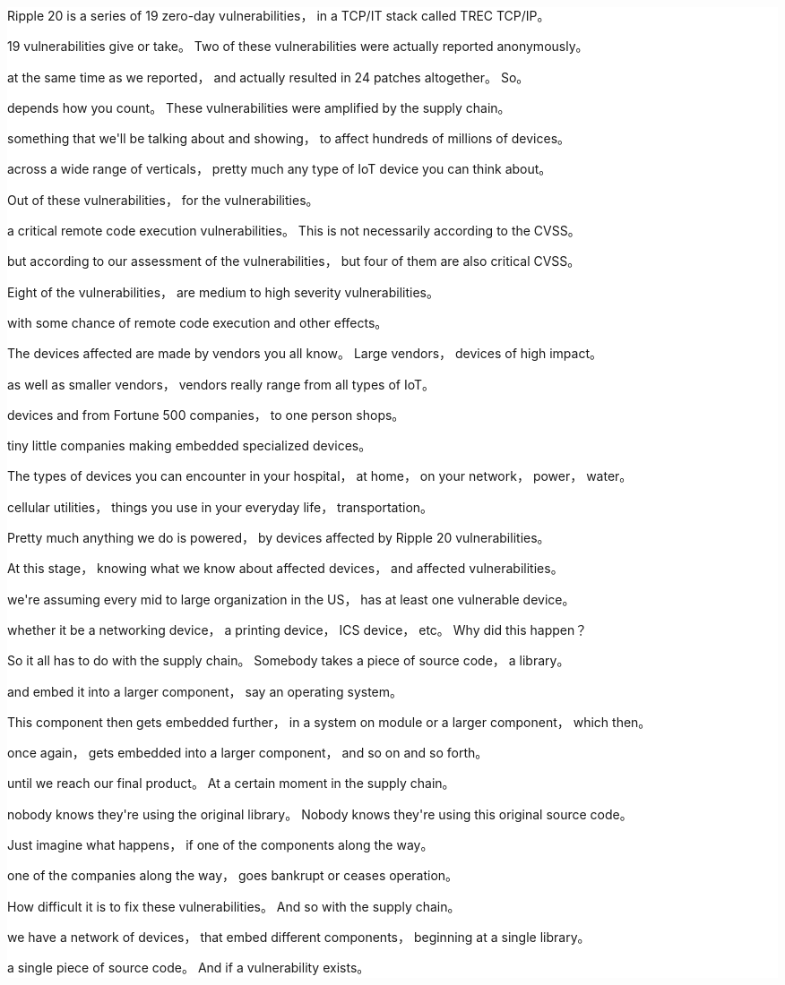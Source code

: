  Ripple 20 is a series of 19 zero-day vulnerabilities， in a TCP/IT stack called TREC TCP/IP。

 19 vulnerabilities give or take。 Two of these vulnerabilities were actually reported anonymously。

 at the same time as we reported， and actually resulted in 24 patches altogether。 So。

 depends how you count。 These vulnerabilities were amplified by the supply chain。

 something that we'll be talking about and showing， to affect hundreds of millions of devices。

 across a wide range of verticals， pretty much any type of IoT device you can think about。

 Out of these vulnerabilities， for the vulnerabilities。

 a critical remote code execution vulnerabilities。 This is not necessarily according to the CVSS。

 but according to our assessment of the vulnerabilities， but four of them are also critical CVSS。

 Eight of the vulnerabilities， are medium to high severity vulnerabilities。

 with some chance of remote code execution and other effects。

 The devices affected are made by vendors you all know。 Large vendors， devices of high impact。

 as well as smaller vendors， vendors really range from all types of IoT。

 devices and from Fortune 500 companies， to one person shops。

 tiny little companies making embedded specialized devices。

 The types of devices you can encounter in your hospital， at home， on your network， power， water。

 cellular utilities， things you use in your everyday life， transportation。

 Pretty much anything we do is powered， by devices affected by Ripple 20 vulnerabilities。

 At this stage， knowing what we know about affected devices， and affected vulnerabilities。

 we're assuming every mid to large organization in the US， has at least one vulnerable device。

 whether it be a networking device， a printing device， ICS device， etc。 Why did this happen？

 So it all has to do with the supply chain。 Somebody takes a piece of source code， a library。

 and embed it into a larger component， say an operating system。

 This component then gets embedded further， in a system on module or a larger component， which then。

 once again， gets embedded into a larger component， and so on and so forth。

 until we reach our final product。 At a certain moment in the supply chain。

 nobody knows they're using the original library。 Nobody knows they're using this original source code。

 Just imagine what happens， if one of the components along the way。

 one of the companies along the way， goes bankrupt or ceases operation。

 How difficult it is to fix these vulnerabilities。 And so with the supply chain。

 we have a network of devices， that embed different components， beginning at a single library。

 a single piece of source code。 And if a vulnerability exists。
